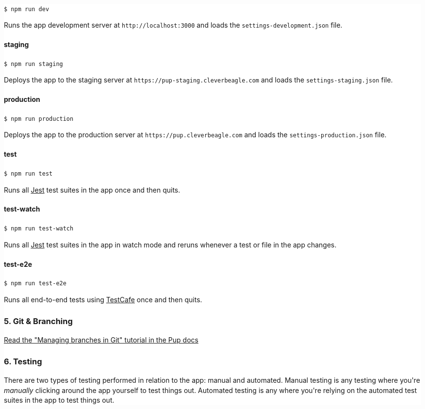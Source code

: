 ```
$ npm run dev
```

Runs the app development server at `http://localhost:3000` and loads the `settings-development.json` file.

#### staging

```
$ npm run staging
```

Deploys the app to the staging server at `https://pup-staging.cleverbeagle.com` and loads the `settings-staging.json` file.

#### production

```
$ npm run production
```

Deploys the app to the production server at `https://pup.cleverbeagle.com` and loads the `settings-production.json` file.

#### test

```
$ npm run test
```

Runs all [Jest](https://jestjs.io/) test suites in the app once and then quits.

#### test-watch

```
$ npm run test-watch
```

Runs all [Jest](https://jestjs.io/) test suites in the app in watch mode and reruns whenever a test or file in the app changes.

#### test-e2e

```
$ npm run test-e2e
```

Runs all end-to-end tests using [TestCafe](https://github.com/DevExpress/testcafe) once and then quits.

### 5. Git & Branching

[Read the "Managing branches in Git" tutorial in the Pup docs](https://cleverbeagle.com/pup/v2/tutorials/managing-branches-in-git)

### 6. Testing

There are two types of testing performed in relation to the app: manual and automated. Manual testing is any testing where you're _manually_ clicking around the app yourself to test things out. Automated testing is any where you're relying on the automated test suites in the app to test things out.
